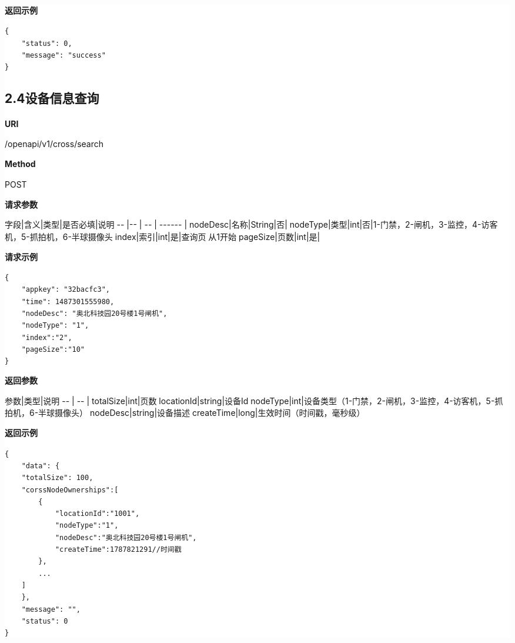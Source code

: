 
**返回示例**

    {
    	"status": 0,
    	"message": "success"
	}

## 2.4设备信息查询 ##

**URI**

/openapi/v1/cross/search

**Method**

POST

**请求参数**

字段|含义|类型|是否必填|说明
--  |--  | -- | ------ |
nodeDesc|名称|String|否| 
nodeType|类型|int|否|1-门禁，2-闸机，3-监控，4-访客机，5-抓拍机，6-半球摄像头
index|索引|int|是|查询页 从1开始
pageSize|页数|int|是| 

**请求示例**

	{
		"appkey": "32bacfc3",
  		"time": 1487301555980,
  		"nodeDesc": "奥北科技园20号楼1号闸机",
  		"nodeType": "1",
  		"index":"2",
  		"pageSize":"10"
	}

**返回参数**

参数|类型|说明
--  | -- |
totalSize|int|页数
locationId|string|设备Id
nodeType|int|设备类型（1-门禁，2-闸机，3-监控，4-访客机，5-抓拍机，6-半球摄像头）
nodeDesc|string|设备描述
createTime|long|生效时间（时间戳，毫秒级）

**返回示例**

    {
  		"data": {
    	"totalSize": 100,
    	"corssNodeOwnerships":[
        	{
            	"locationId":"1001",
            	"nodeType":"1",
            	"nodeDesc":"奥北科技园20号楼1号闸机",
            	"createTime":1787821291//时间戳
        	},
        	...
    	]
  	 	},
  		"message": "",
  		"status": 0
	}
